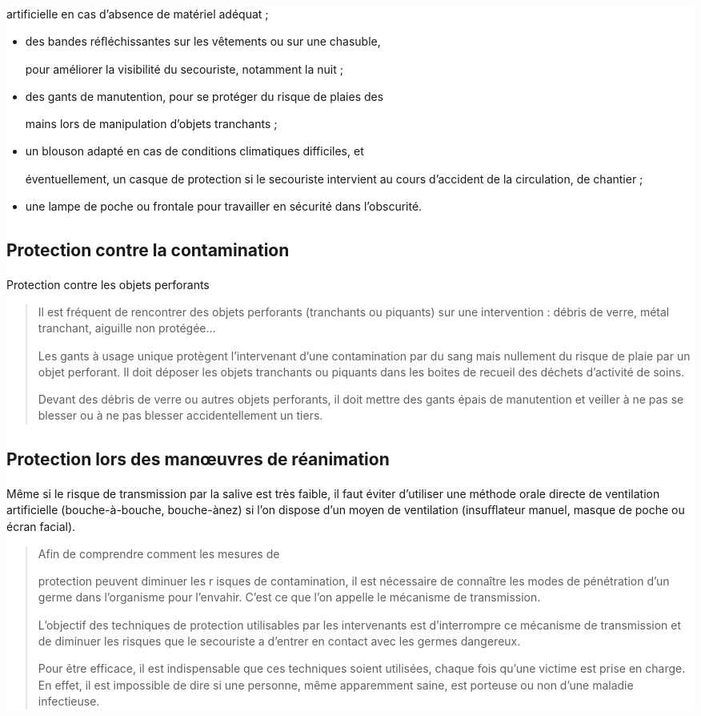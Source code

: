   artificielle en cas d’absence de matériel adéquat ;

- des bandes réﬂéchissantes sur les vêtements ou sur une chasuble,

  pour améliorer la visibilité du secouriste, notamment la nuit ;

- des gants de manutention, pour se protéger du risque de plaies des

  mains lors de manipulation d’objets tranchants ;

- un blouson adapté en cas de conditions climatiques difficiles, et

  éventuellement, un casque de protection si le secouriste
  intervient au cours d’accident de la circulation, de chantier ;

- une lampe de poche ou frontale pour travailler en sécurité dans
  l’obscurité.

## Protection contre la contamination

Protection contre les objets perforants

> Il est fréquent de rencontrer des objets perforants (tranchants ou
> piquants) sur une intervention : débris de verre, métal tranchant,
> aiguille non protégée…
>
> Les gants à usage unique protègent l’intervenant d’une contamination
> par du sang mais nullement du risque de plaie par un objet perforant.
> Il doit déposer les objets tranchants ou piquants dans les boites de
> recueil des déchets d’activité de soins.
>
> Devant des débris de verre ou autres objets perforants, il doit mettre
> des gants épais de manutention et veiller à ne pas se blesser ou à ne
> pas blesser accidentellement un tiers.

## Protection lors des manœuvres de réanimation

Même si le risque de transmission par la salive est très faible, il
faut éviter d’utiliser une méthode orale directe de ventilation
artificielle (bouche-à-bouche, bouche-ànez) si l’on dispose
d’un moyen de ventilation (insuﬄateur manuel, masque de poche ou écran
facial).

> Afin de comprendre comment les mesures de
>
> protection peuvent diminuer les r isques de contamination, il est
> nécessaire de connaître les modes de pénétration d’un germe dans
> l’organisme pour l’envahir. C’est ce que l’on appelle le mécanisme de
> transmission.
>
> L’objectif des techniques de protection utilisables par les
> intervenants est d’interrompre ce mécanisme de transmission et de
> diminuer les risques que le secouriste a d’entrer en contact avec les
> germes dangereux.
>
> Pour être efficace, il est indispensable que ces techniques soient
> utilisées, chaque fois qu’une victime est prise en charge. En effet, il
> est impossible de dire si une personne, même apparemment saine, est
> porteuse ou non d’une maladie infectieuse.
